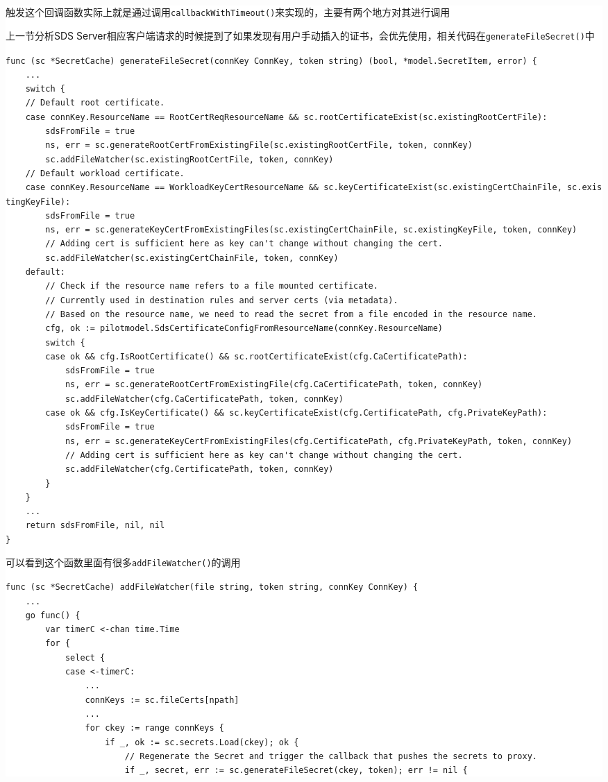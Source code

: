 触发这个回调函数实际上就是通过调用`callbackWithTimeout()`来实现的，主要有两个地方对其进行调用

上一节分析SDS Server相应客户端请求的时候提到了如果发现有用户手动插入的证书，会优先使用，相关代码在`generateFileSecret()`中

``` golang
func (sc *SecretCache) generateFileSecret(connKey ConnKey, token string) (bool, *model.SecretItem, error) {
    ...
	switch {
	// Default root certificate.
	case connKey.ResourceName == RootCertReqResourceName && sc.rootCertificateExist(sc.existingRootCertFile):
		sdsFromFile = true
		ns, err = sc.generateRootCertFromExistingFile(sc.existingRootCertFile, token, connKey)
		sc.addFileWatcher(sc.existingRootCertFile, token, connKey)
	// Default workload certificate.
	case connKey.ResourceName == WorkloadKeyCertResourceName && sc.keyCertificateExist(sc.existingCertChainFile, sc.existingKeyFile):
		sdsFromFile = true
		ns, err = sc.generateKeyCertFromExistingFiles(sc.existingCertChainFile, sc.existingKeyFile, token, connKey)
		// Adding cert is sufficient here as key can't change without changing the cert.
		sc.addFileWatcher(sc.existingCertChainFile, token, connKey)
	default:
		// Check if the resource name refers to a file mounted certificate.
		// Currently used in destination rules and server certs (via metadata).
		// Based on the resource name, we need to read the secret from a file encoded in the resource name.
		cfg, ok := pilotmodel.SdsCertificateConfigFromResourceName(connKey.ResourceName)
		switch {
		case ok && cfg.IsRootCertificate() && sc.rootCertificateExist(cfg.CaCertificatePath):
			sdsFromFile = true
			ns, err = sc.generateRootCertFromExistingFile(cfg.CaCertificatePath, token, connKey)
			sc.addFileWatcher(cfg.CaCertificatePath, token, connKey)
		case ok && cfg.IsKeyCertificate() && sc.keyCertificateExist(cfg.CertificatePath, cfg.PrivateKeyPath):
			sdsFromFile = true
			ns, err = sc.generateKeyCertFromExistingFiles(cfg.CertificatePath, cfg.PrivateKeyPath, token, connKey)
			// Adding cert is sufficient here as key can't change without changing the cert.
			sc.addFileWatcher(cfg.CertificatePath, token, connKey)
		}
	}
    ...
	return sdsFromFile, nil, nil
}
```

可以看到这个函数里面有很多`addFileWatcher()`的调用

``` golang
func (sc *SecretCache) addFileWatcher(file string, token string, connKey ConnKey) {
    ...
	go func() {
		var timerC <-chan time.Time
		for {
			select {
			case <-timerC:
                ...
				connKeys := sc.fileCerts[npath]
                ...
				for ckey := range connKeys {
					if _, ok := sc.secrets.Load(ckey); ok {
						// Regenerate the Secret and trigger the callback that pushes the secrets to proxy.
						if _, secret, err := sc.generateFileSecret(ckey, token); err != nil {
```